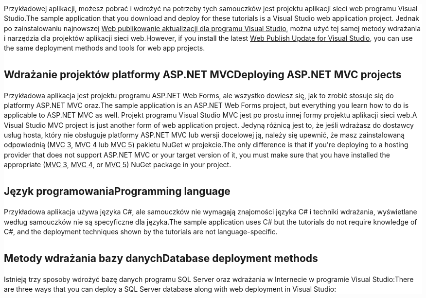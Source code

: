 <span data-ttu-id="f4bbb-143">Przykładowej aplikacji, możesz pobrać i wdrożyć na potrzeby tych samouczków jest projektu aplikacji sieci web programu Visual Studio.</span><span class="sxs-lookup"><span data-stu-id="f4bbb-143">The sample application that you download and deploy for these tutorials is a Visual Studio web application project.</span></span> <span data-ttu-id="f4bbb-144">Jednak po zainstalowaniu najnowszej [Web publikowanie aktualizacji dla programu Visual Studio](https://msdn.microsoft.com/tr-tr/library/jj161045.aspx), można użyć tej samej metody wdrażania i narzędzia dla projektów aplikacji sieci web.</span><span class="sxs-lookup"><span data-stu-id="f4bbb-144">However, if you install the latest [Web Publish Update for Visual Studio](https://msdn.microsoft.com/tr-tr/library/jj161045.aspx), you can use the same deployment methods and tools for web app projects.</span></span>

## <a name="deploying-aspnet-mvc-projects"></a><span data-ttu-id="f4bbb-145">Wdrażanie projektów platformy ASP.NET MVC</span><span class="sxs-lookup"><span data-stu-id="f4bbb-145">Deploying ASP.NET MVC projects</span></span>

<span data-ttu-id="f4bbb-146">Przykładowa aplikacja jest projektu programu ASP.NET Web Forms, ale wszystko dowiesz się, jak to zrobić stosuje się do platformy ASP.NET MVC oraz.</span><span class="sxs-lookup"><span data-stu-id="f4bbb-146">The sample application is an ASP.NET Web Forms project, but everything you learn how to do is applicable to ASP.NET MVC as well.</span></span> <span data-ttu-id="f4bbb-147">Projekt programu Visual Studio MVC jest po prostu innej formy projektu aplikacji sieci web.</span><span class="sxs-lookup"><span data-stu-id="f4bbb-147">A Visual Studio MVC project is just another form of web application project.</span></span> <span data-ttu-id="f4bbb-148">Jedyną różnicą jest to, że jeśli wdrażasz do dostawcy usług hosta, który nie obsługuje platformy ASP.NET MVC lub wersji docelowej ją, należy się upewnić, że masz zainstalowaną odpowiednią ([MVC 3](http://nuget.org/packages/AspNetMvc/3.0.20105.0), [MVC 4](http://www.nuget.org/packages/Microsoft.AspNet.Mvc/4.0.30506.0) lub [MVC 5](http://www.nuget.org/packages/Microsoft.AspNet.Mvc)) pakietu NuGet w projekcie.</span><span class="sxs-lookup"><span data-stu-id="f4bbb-148">The only difference is that if you're deploying to a hosting provider that does not support ASP.NET MVC or your target version of it, you must make sure that you have installed the appropriate ([MVC 3](http://nuget.org/packages/AspNetMvc/3.0.20105.0), [MVC 4](http://www.nuget.org/packages/Microsoft.AspNet.Mvc/4.0.30506.0), or [MVC 5](http://www.nuget.org/packages/Microsoft.AspNet.Mvc)) NuGet package in your project.</span></span>

## <a name="programming-language"></a><span data-ttu-id="f4bbb-149">Język programowania</span><span class="sxs-lookup"><span data-stu-id="f4bbb-149">Programming language</span></span>

<span data-ttu-id="f4bbb-150">Przykładowa aplikacja używa języka C#, ale samouczków nie wymagają znajomości języka C# i techniki wdrażania, wyświetlane według samouczków nie są specyficzne dla języka.</span><span class="sxs-lookup"><span data-stu-id="f4bbb-150">The sample application uses C# but the tutorials do not require knowledge of C#, and the deployment techniques shown by the tutorials are not language-specific.</span></span>

## <a name="database-deployment-methods"></a><span data-ttu-id="f4bbb-151">Metody wdrażania bazy danych</span><span class="sxs-lookup"><span data-stu-id="f4bbb-151">Database deployment methods</span></span>

<span data-ttu-id="f4bbb-152">Istnieją trzy sposoby wdrożyć bazę danych programu SQL Server oraz wdrażania w Internecie w programie Visual Studio:</span><span class="sxs-lookup"><span data-stu-id="f4bbb-152">There are three ways that you can deploy a SQL Server database along with web deployment in Visual Studio:</span></span>
